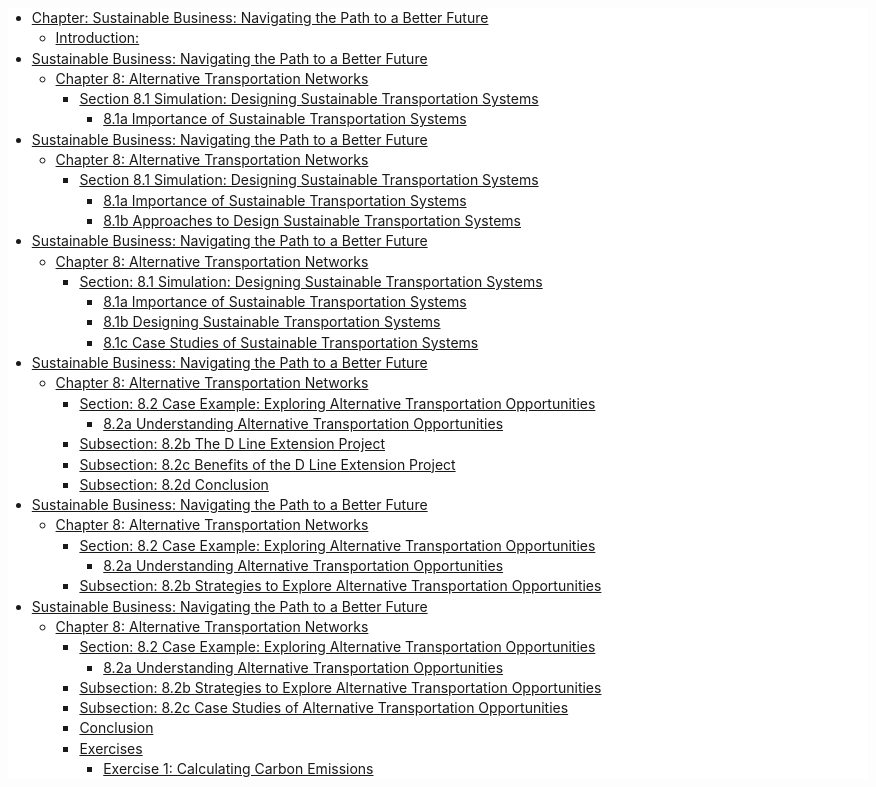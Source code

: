   - [Chapter: Sustainable Business: Navigating the Path to a Better Future](#Chapter:-Sustainable-Business:-Navigating-the-Path-to-a-Better-Future)
    - [Introduction:](#Introduction:)
- [Sustainable Business: Navigating the Path to a Better Future](#Sustainable-Business:-Navigating-the-Path-to-a-Better-Future)
  - [Chapter 8: Alternative Transportation Networks](#Chapter-8:-Alternative-Transportation-Networks)
    - [Section 8.1 Simulation: Designing Sustainable Transportation Systems](#Section-8.1-Simulation:-Designing-Sustainable-Transportation-Systems)
      - [8.1a Importance of Sustainable Transportation Systems](#8.1a-Importance-of-Sustainable-Transportation-Systems)
- [Sustainable Business: Navigating the Path to a Better Future](#Sustainable-Business:-Navigating-the-Path-to-a-Better-Future)
  - [Chapter 8: Alternative Transportation Networks](#Chapter-8:-Alternative-Transportation-Networks)
    - [Section 8.1 Simulation: Designing Sustainable Transportation Systems](#Section-8.1-Simulation:-Designing-Sustainable-Transportation-Systems)
      - [8.1a Importance of Sustainable Transportation Systems](#8.1a-Importance-of-Sustainable-Transportation-Systems)
      - [8.1b Approaches to Design Sustainable Transportation Systems](#8.1b-Approaches-to-Design-Sustainable-Transportation-Systems)
- [Sustainable Business: Navigating the Path to a Better Future](#Sustainable-Business:-Navigating-the-Path-to-a-Better-Future)
  - [Chapter 8: Alternative Transportation Networks](#Chapter-8:-Alternative-Transportation-Networks)
    - [Section: 8.1 Simulation: Designing Sustainable Transportation Systems](#Section:-8.1-Simulation:-Designing-Sustainable-Transportation-Systems)
      - [8.1a Importance of Sustainable Transportation Systems](#8.1a-Importance-of-Sustainable-Transportation-Systems)
      - [8.1b Designing Sustainable Transportation Systems](#8.1b-Designing-Sustainable-Transportation-Systems)
      - [8.1c Case Studies of Sustainable Transportation Systems](#8.1c-Case-Studies-of-Sustainable-Transportation-Systems)
- [Sustainable Business: Navigating the Path to a Better Future](#Sustainable-Business:-Navigating-the-Path-to-a-Better-Future)
  - [Chapter 8: Alternative Transportation Networks](#Chapter-8:-Alternative-Transportation-Networks)
    - [Section: 8.2 Case Example: Exploring Alternative Transportation Opportunities](#Section:-8.2-Case-Example:-Exploring-Alternative-Transportation-Opportunities)
      - [8.2a Understanding Alternative Transportation Opportunities](#8.2a-Understanding-Alternative-Transportation-Opportunities)
    - [Subsection: 8.2b The D Line Extension Project](#Subsection:-8.2b-The-D-Line-Extension-Project)
    - [Subsection: 8.2c Benefits of the D Line Extension Project](#Subsection:-8.2c-Benefits-of-the-D-Line-Extension-Project)
    - [Subsection: 8.2d Conclusion](#Subsection:-8.2d-Conclusion)
- [Sustainable Business: Navigating the Path to a Better Future](#Sustainable-Business:-Navigating-the-Path-to-a-Better-Future)
  - [Chapter 8: Alternative Transportation Networks](#Chapter-8:-Alternative-Transportation-Networks)
    - [Section: 8.2 Case Example: Exploring Alternative Transportation Opportunities](#Section:-8.2-Case-Example:-Exploring-Alternative-Transportation-Opportunities)
      - [8.2a Understanding Alternative Transportation Opportunities](#8.2a-Understanding-Alternative-Transportation-Opportunities)
    - [Subsection: 8.2b Strategies to Explore Alternative Transportation Opportunities](#Subsection:-8.2b-Strategies-to-Explore-Alternative-Transportation-Opportunities)
- [Sustainable Business: Navigating the Path to a Better Future](#Sustainable-Business:-Navigating-the-Path-to-a-Better-Future)
  - [Chapter 8: Alternative Transportation Networks](#Chapter-8:-Alternative-Transportation-Networks)
    - [Section: 8.2 Case Example: Exploring Alternative Transportation Opportunities](#Section:-8.2-Case-Example:-Exploring-Alternative-Transportation-Opportunities)
      - [8.2a Understanding Alternative Transportation Opportunities](#8.2a-Understanding-Alternative-Transportation-Opportunities)
    - [Subsection: 8.2b Strategies to Explore Alternative Transportation Opportunities](#Subsection:-8.2b-Strategies-to-Explore-Alternative-Transportation-Opportunities)
    - [Subsection: 8.2c Case Studies of Alternative Transportation Opportunities](#Subsection:-8.2c-Case-Studies-of-Alternative-Transportation-Opportunities)
    - [Conclusion](#Conclusion)
    - [Exercises](#Exercises)
      - [Exercise 1: Calculating Carbon Emissions](#Exercise-1:-Calculating-Carbon-Emissions)